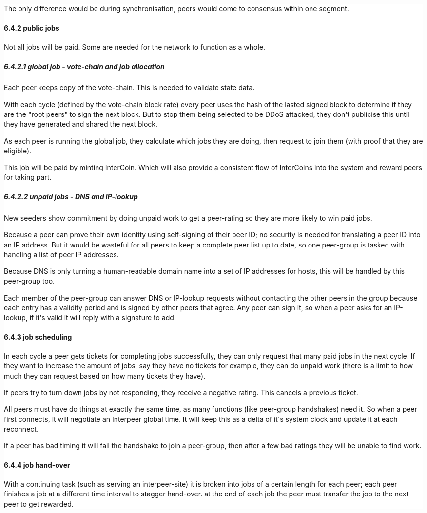 The only difference would be during synchronisation, peers would come to consensus within one segment.

#### 6.4.2 public jobs
Not all jobs will be paid. Some are needed for the network to function as a whole.

##### 6.4.2.1 global job - vote-chain and job allocation
Each peer keeps copy of the vote-chain. This is needed to validate state data.

With each cycle (defined by the vote-chain block rate) every peer uses the hash of the lasted signed block to determine if they are the "root peers" to sign the next block. But to stop them being selected to be DDoS attacked, they don't publicise this until they have generated and shared the next block.

As each peer is running the global job, they calculate which jobs they are doing, then request to join them (with proof that they are eligible).

This job will be paid by minting InterCoin. Which will also provide a consistent flow of InterCoins into the system and reward peers for taking part.

##### 6.4.2.2 unpaid jobs - DNS and IP-lookup
New seeders show commitment by doing unpaid work to get a peer-rating so they are more likely to win paid jobs.

Because a peer can prove their own identity using self-signing of their peer ID; no security is needed for translating a peer ID into an IP address. But it would be wasteful for all peers to keep a complete peer list up to date, so one peer-group is tasked with handling a list of peer IP addresses.

Because DNS is only turning a human-readable domain name into a set of IP addresses for hosts, this will be handled by this peer-group too.

Each member of the peer-group can answer DNS or IP-lookup requests without contacting the other peers in the group because each entry has a validity period and is signed by other peers that agree. Any peer can sign it, so when a peer asks for an IP-lookup, if it's valid it will reply with a signature to add.

#### 6.4.3 job scheduling
In each cycle a peer gets tickets for completing jobs successfully, they can only request that many paid jobs in the next cycle. If they want to increase the amount of jobs, say they have no tickets for example, they can do unpaid work (there is a limit to how much they can request based on how many tickets they have).

If peers try to turn down jobs by not responding, they receive a negative rating. This cancels a previous ticket.

All peers must have do things at exactly the same time, as many functions (like peer-group handshakes) need it. So when a peer first connects, it will negotiate an Interpeer global time. It will keep this as a delta of it's system clock and update it at each reconnect.

If a peer has bad timing it will fail the handshake to join a peer-group, then after a few bad ratings they will be unable to find work.

#### 6.4.4 job hand-over
With a continuing task (such as serving an interpeer-site) it is broken into jobs of a certain length for each peer; each peer finishes a job at a different time interval to stagger hand-over. at the end of each job the peer must transfer the job to the next peer to get rewarded.
